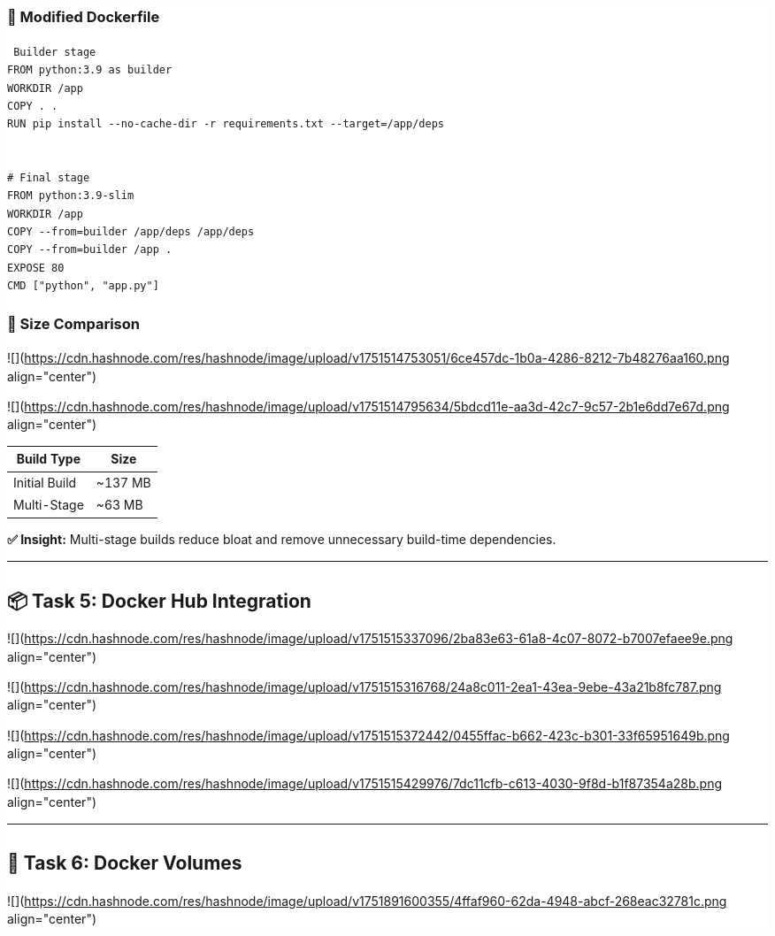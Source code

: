 ### 🧪 Modified Dockerfile

```plaintext
 Builder stage
FROM python:3.9 as builder
WORKDIR /app
COPY . .
RUN pip install --no-cache-dir -r requirements.txt --target=/app/deps


# Final stage
FROM python:3.9-slim
WORKDIR /app
COPY --from=builder /app/deps /app/deps
COPY --from=builder /app .
EXPOSE 80
CMD ["python", "app.py"]
```

### 📏 Size Comparison

![](https://cdn.hashnode.com/res/hashnode/image/upload/v1751514753051/6ce457dc-1b0a-4286-8212-7b48276aa160.png align="center")

![](https://cdn.hashnode.com/res/hashnode/image/upload/v1751514795634/5bdcd11e-aa3d-42c7-9c57-2b1e6dd7e67d.png align="center")

| Build Type | Size |
| --- | --- |
| Initial Build | ~137 MB |
| Multi-Stage | ~63 MB |

**✅ Insight:** Multi-stage builds reduce bloat and remove unnecessary build-time dependencies.

---

## 📦 Task 5: Docker Hub Integration

![](https://cdn.hashnode.com/res/hashnode/image/upload/v1751515337096/2ba83e63-61a8-4c07-8072-b7007efaee9e.png align="center")

![](https://cdn.hashnode.com/res/hashnode/image/upload/v1751515316768/24a8c011-2ea1-43ea-9ebe-43a21b8fc787.png align="center")

![](https://cdn.hashnode.com/res/hashnode/image/upload/v1751515372442/0455ffac-b662-423c-b301-33f65951649b.png align="center")

![](https://cdn.hashnode.com/res/hashnode/image/upload/v1751515429976/7dc11cfb-c613-4030-9f8d-b1f87354a28b.png align="center")

---

## 💾 Task 6: Docker Volumes

![](https://cdn.hashnode.com/res/hashnode/image/upload/v1751891600355/4ffaf960-62da-4948-abcf-268eac32781c.png align="center")
